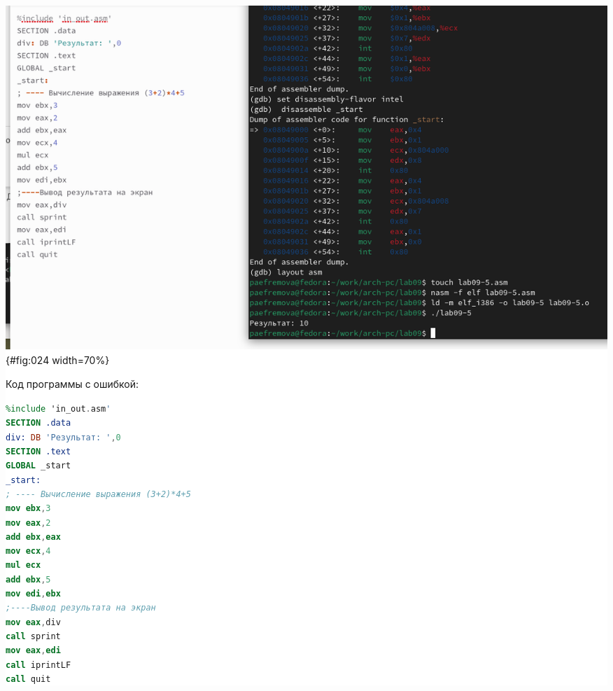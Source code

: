 ![Запуск программы с ошибкой](image/24.png){#fig:024 width=70%}

Код программы с ошибкой:

```NASM
%include 'in_out.asm'
SECTION .data
div: DB 'Результат: ',0
SECTION .text
GLOBAL _start
_start:
; ---- Вычисление выражения (3+2)*4+5
mov ebx,3
mov eax,2
add ebx,eax
mov ecx,4
mul ecx
add ebx,5
mov edi,ebx
;----Вывод результата на экран
mov eax,div
call sprint
mov eax,edi
call iprintLF
call quit
```

